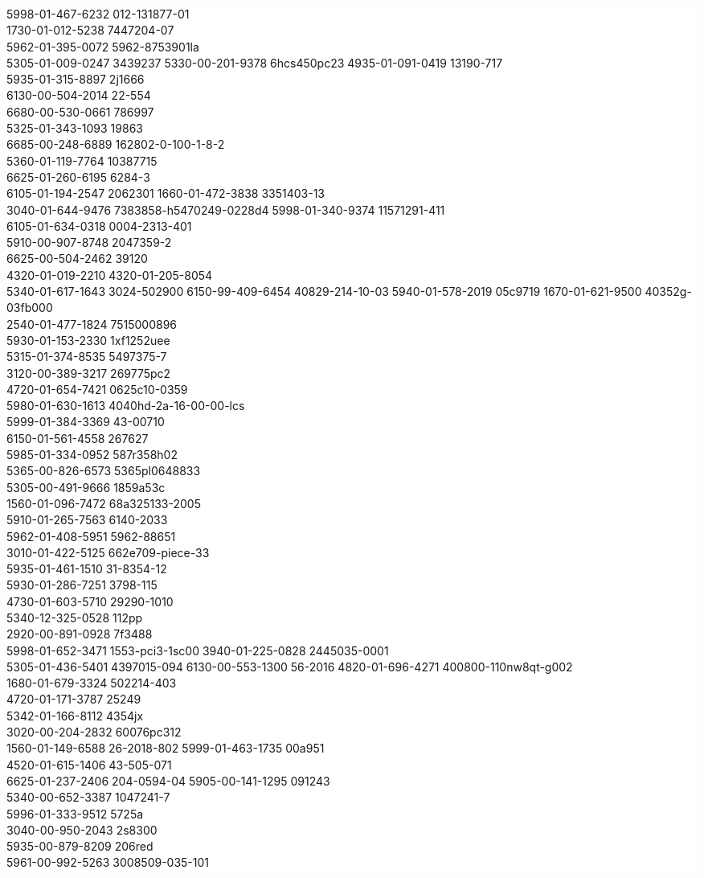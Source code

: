 5998-01-467-6232	012-131877-01	
1730-01-012-5238	7447204-07	
5962-01-395-0072	5962-8753901la	
5305-01-009-0247	3439237	
5330-00-201-9378	6hcs450pc23	
4935-01-091-0419	13190-717	
5935-01-315-8897	2j1666	
6130-00-504-2014	22-554	
6680-00-530-0661	786997	
5325-01-343-1093	19863	
6685-00-248-6889	162802-0-100-1-8-2	
5360-01-119-7764	10387715	
6625-01-260-6195	6284-3	
6105-01-194-2547	2062301	
1660-01-472-3838	3351403-13	
3040-01-644-9476	7383858-h5470249-0228d4	
5998-01-340-9374	11571291-411	
6105-01-634-0318	0004-2313-401	
5910-00-907-8748	2047359-2	
6625-00-504-2462	39120	
4320-01-019-2210	4320-01-205-8054	
5340-01-617-1643	3024-502900	
6150-99-409-6454	40829-214-10-03	
5940-01-578-2019	05c9719	
1670-01-621-9500	40352g-03fb000	
2540-01-477-1824	7515000896	
5930-01-153-2330	1xf1252uee	
5315-01-374-8535	5497375-7	
3120-00-389-3217	269775pc2	
4720-01-654-7421	0625c10-0359	
5980-01-630-1613	4040hd-2a-16-00-00-lcs	
5999-01-384-3369	43-00710	
6150-01-561-4558	267627	
5985-01-334-0952	587r358h02	
5365-00-826-6573	5365pl0648833	
5305-00-491-9666	1859a53c	
1560-01-096-7472	68a325133-2005	
5910-01-265-7563	6140-2033	
5962-01-408-5951	5962-88651	
3010-01-422-5125	662e709-piece-33	
5935-01-461-1510	31-8354-12	
5930-01-286-7251	3798-115	
4730-01-603-5710	29290-1010	
5340-12-325-0528	112pp	
2920-00-891-0928	7f3488	
5998-01-652-3471	1553-pci3-1sc00	
3940-01-225-0828	2445035-0001	
5305-01-436-5401	4397015-094	
6130-00-553-1300	56-2016	
4820-01-696-4271	400800-110nw8qt-g002	
1680-01-679-3324	502214-403	
4720-01-171-3787	25249	
5342-01-166-8112	4354jx	
3020-00-204-2832	60076pc312	
1560-01-149-6588	26-2018-802	
5999-01-463-1735	00a951	
4520-01-615-1406	43-505-071	
6625-01-237-2406	204-0594-04	
5905-00-141-1295	091243	
5340-00-652-3387	1047241-7	
5996-01-333-9512	5725a	
3040-00-950-2043	2s8300	
5935-00-879-8209	206red	
5961-00-992-5263	3008509-035-101	